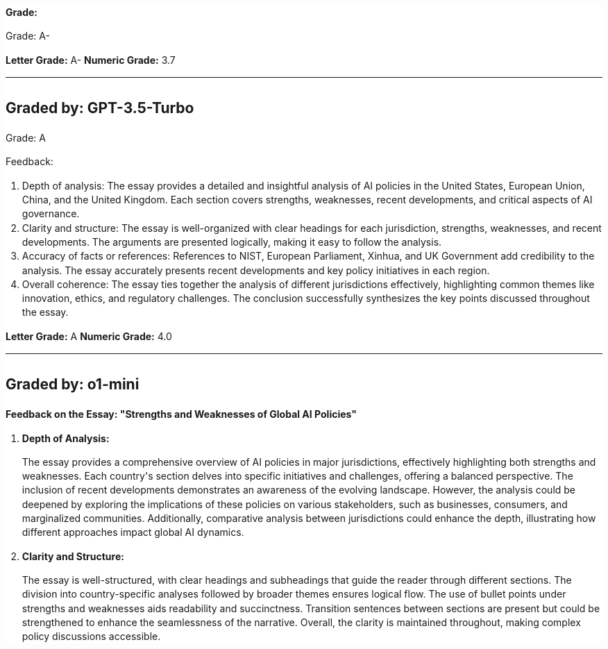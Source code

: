 **Grade:**

Grade: A-

**Letter Grade:** A-
**Numeric Grade:** 3.7

---

## Graded by: GPT-3.5-Turbo

Grade: A

Feedback:
1) Depth of analysis: The essay provides a detailed and insightful analysis of AI policies in the United States, European Union, China, and the United Kingdom. Each section covers strengths, weaknesses, recent developments, and critical aspects of AI governance.
2) Clarity and structure: The essay is well-organized with clear headings for each jurisdiction, strengths, weaknesses, and recent developments. The arguments are presented logically, making it easy to follow the analysis.
3) Accuracy of facts or references: References to NIST, European Parliament, Xinhua, and UK Government add credibility to the analysis. The essay accurately presents recent developments and key policy initiatives in each region.
4) Overall coherence: The essay ties together the analysis of different jurisdictions effectively, highlighting common themes like innovation, ethics, and regulatory challenges. The conclusion successfully synthesizes the key points discussed throughout the essay.

**Letter Grade:** A
**Numeric Grade:** 4.0

---

## Graded by: o1-mini

**Feedback on the Essay: "Strengths and Weaknesses of Global AI Policies"**

1. **Depth of Analysis:**
   
   The essay provides a comprehensive overview of AI policies in major jurisdictions, effectively highlighting both strengths and weaknesses. Each country's section delves into specific initiatives and challenges, offering a balanced perspective. The inclusion of recent developments demonstrates an awareness of the evolving landscape. However, the analysis could be deepened by exploring the implications of these policies on various stakeholders, such as businesses, consumers, and marginalized communities. Additionally, comparative analysis between jurisdictions could enhance the depth, illustrating how different approaches impact global AI dynamics.

2. **Clarity and Structure:**
   
   The essay is well-structured, with clear headings and subheadings that guide the reader through different sections. The division into country-specific analyses followed by broader themes ensures logical flow. The use of bullet points under strengths and weaknesses aids readability and succinctness. Transition sentences between sections are present but could be strengthened to enhance the seamlessness of the narrative. Overall, the clarity is maintained throughout, making complex policy discussions accessible.
